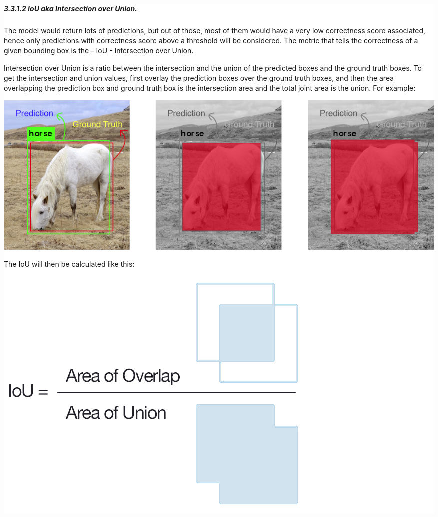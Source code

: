 ##### 3.3.1.2 IoU aka Intersection over Union.

The model would return lots of predictions, but out of those, most of them would have a very low correctness score associated, hence only predictions with correctness score above a threshold will be considered. The metric that tells the correctness of a given bounding box is the - IoU - Intersection over Union. 

Intersection over Union is a ratio between the intersection and the union of the predicted boxes and the ground truth boxes. To get the intersection and union values, first overlay the prediction boxes over the ground truth boxes, and then the area overlapping the prediction box and ground truth box is the intersection area and the total joint area is the union. For example:

![iou](images/iou.png)

The IoU will then be calculated like this:

![cal_iou](images/cal_iou.png)
